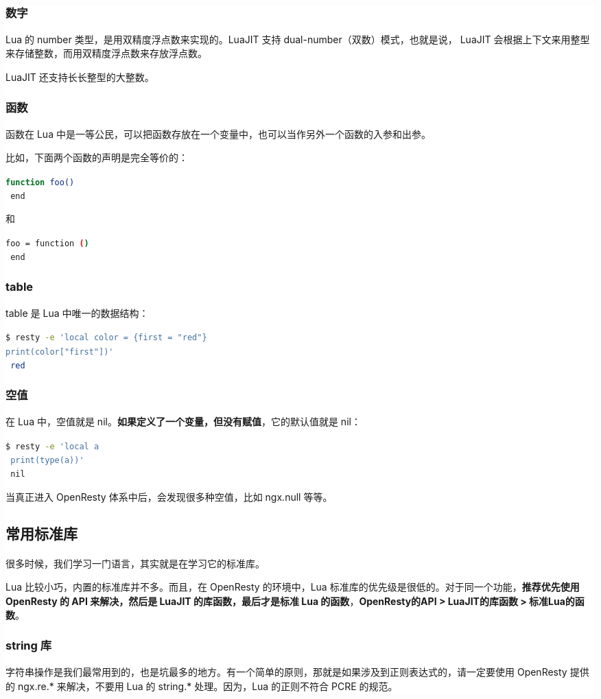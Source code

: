 ### 数字

Lua 的 number 类型，是用双精度浮点数来实现的。LuaJIT 支持 dual-number（双数）模式，也就是说， LuaJIT 会根据上下文来用整型来存储整数，而用双精度浮点数来存放浮点数。

LuaJIT 还支持长长整型的大整数。

### 函数

函数在 Lua 中是一等公民，可以把函数存放在一个变量中，也可以当作另外一个函数的入参和出参。

比如，下面两个函数的声明是完全等价的：

```bash
function foo()
 end
```

和

```bash
foo = function ()
 end
```

### table

table 是 Lua 中唯一的数据结构：

```bash
$ resty -e 'local color = {first = "red"}
print(color["first"])'
 red
```

### 空值

在 Lua 中，空值就是 nil。**如果定义了一个变量，但没有赋值**，它的默认值就是 nil：

```bash
$ resty -e 'local a
 print(type(a))'
 nil
```

当真正进入 OpenResty 体系中后，会发现很多种空值，比如 ngx.null 等等。

## 常用标准库

很多时候，我们学习一门语言，其实就是在学习它的标准库。

Lua 比较小巧，内置的标准库并不多。而且，在 OpenResty 的环境中，Lua 标准库的优先级是很低的。对于同一个功能，**推荐优先使用 OpenResty 的 API 来解决，然后是 LuaJIT 的库函数，最后才是标准 Lua 的函数**，**OpenResty的API > LuaJIT的库函数 > 标准Lua的函数**。

### string 库

字符串操作是我们最常用到的，也是坑最多的地方。有一个简单的原则，那就是如果涉及到正则表达式的，请一定要使用 OpenResty 提供的 ngx.re.* 来解决，不要用 Lua 的 string.* 处理。因为，Lua 的正则不符合 PCRE 的规范。
